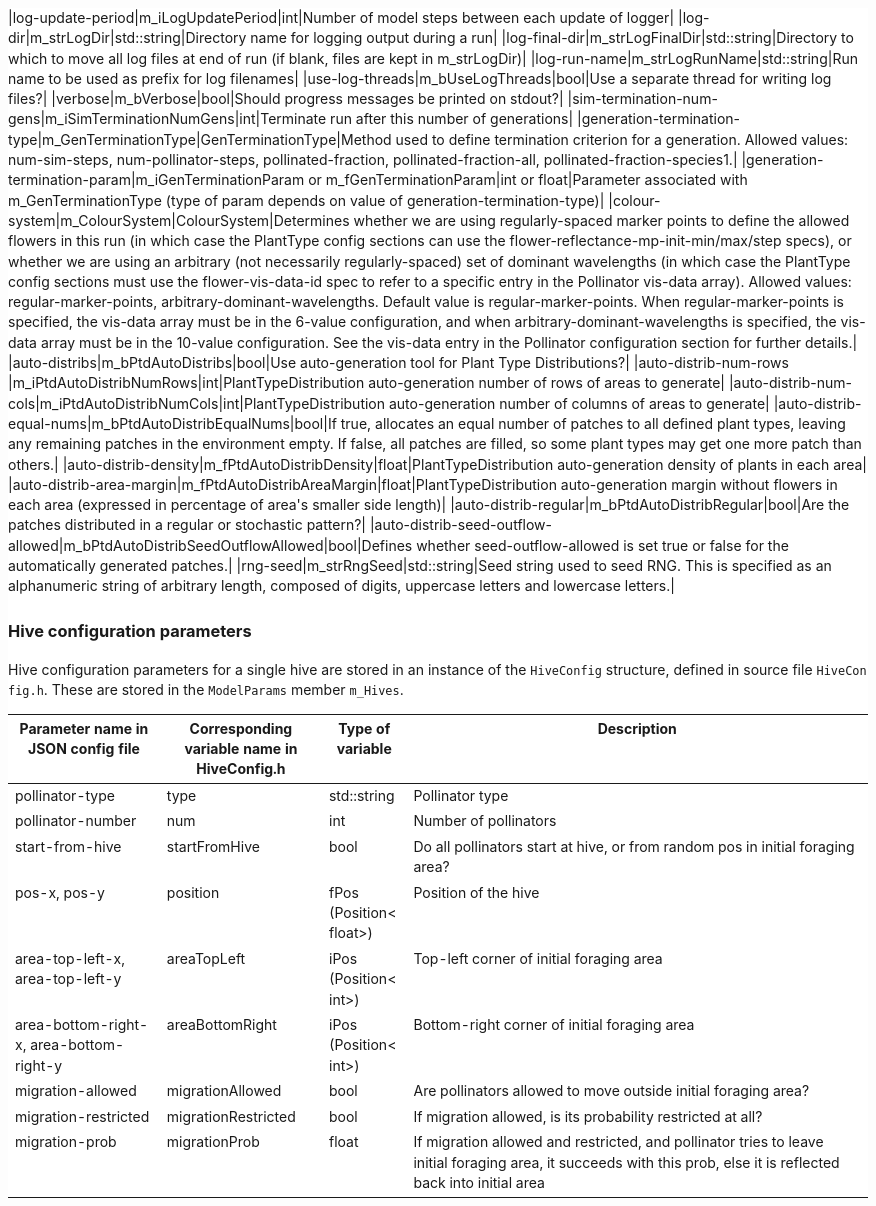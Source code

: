 |log-update-period|m_iLogUpdatePeriod|int|Number of model steps between each update of logger|
|log-dir|m_strLogDir|std::string|Directory name for logging output during a run|
|log-final-dir|m_strLogFinalDir|std::string|Directory to which to move all log files at end of run (if blank, files are kept in m_strLogDir)|
|log-run-name|m_strLogRunName|std::string|Run name to be used as prefix for log filenames|
|use-log-threads|m_bUseLogThreads|bool|Use a separate thread for writing log files?|
|verbose|m_bVerbose|bool|Should progress messages be printed on stdout?|
|sim-termination-num-gens|m_iSimTerminationNumGens|int|Terminate run after this number of generations|
|generation-termination-type|m_GenTerminationType|GenTerminationType|Method used to define termination criterion for a generation. Allowed values: num-sim-steps, num-pollinator-steps, pollinated-fraction, pollinated-fraction-all, pollinated-fraction-species1.|
|generation-termination-param|m_iGenTerminationParam or m_fGenTerminationParam|int or float|Parameter associated with m_GenTerminationType (type of param depends on value of generation-termination-type)|
|colour-system|m_ColourSystem|ColourSystem|Determines whether we are using regularly-spaced marker points to define the allowed flowers in this run (in which case the PlantType config sections can use the flower-reflectance-mp-init-min/max/step specs), or whether we are using an arbitrary (not necessarily regularly-spaced) set of dominant wavelengths (in which case the PlantType config sections must use the flower-vis-data-id spec to refer to a specific entry in the Pollinator vis-data array). Allowed values: regular-marker-points, arbitrary-dominant-wavelengths. Default value is regular-marker-points.  When regular-marker-points is specified, the vis-data array must be in the 6-value configuration, and when arbitrary-dominant-wavelengths is specified, the vis-data array must be in the 10-value configuration. See the vis-data entry in the Pollinator configuration section for further details.|
|auto-distribs|m_bPtdAutoDistribs|bool|Use auto-generation tool for Plant Type Distributions?|
|auto-distrib-num-rows |m_iPtdAutoDistribNumRows|int|PlantTypeDistribution auto-generation number of rows of areas to generate|
|auto-distrib-num-cols|m_iPtdAutoDistribNumCols|int|PlantTypeDistribution auto-generation number of columns of areas to generate|
|auto-distrib-equal-nums|m_bPtdAutoDistribEqualNums|bool|If true, allocates an equal number of patches to all defined plant types, leaving any remaining patches in the environment empty. If false, all patches are filled, so some plant types may get one more patch than others.|
|auto-distrib-density|m_fPtdAutoDistribDensity|float|PlantTypeDistribution auto-generation density of plants in each area|
|auto-distrib-area-margin|m_fPtdAutoDistribAreaMargin|float|PlantTypeDistribution auto-generation margin without flowers in each area (expressed in percentage of area's smaller side length)|
|auto-distrib-regular|m_bPtdAutoDistribRegular|bool|Are the patches distributed in a regular or stochastic pattern?|
|auto-distrib-seed-outflow-allowed|m_bPtdAutoDistribSeedOutflowAllowed|bool|Defines whether seed-outflow-allowed is set true or false for the automatically generated patches.|
|rng-seed|m_strRngSeed|std::string|Seed string used to seed RNG. This is specified as an alphanumeric string of arbitrary length, composed of digits, uppercase letters and lowercase letters.|

### Hive configuration parameters

Hive configuration parameters for a single hive are stored in an instance of the `HiveConfig` structure, defined in source file `HiveConfig.h`. These are stored in the `ModelParams` member `m_Hives`.

|Parameter name in JSON config file|Corresponding variable name in HiveConfig.h|Type of variable|Description|
|---|---|---|---|
|pollinator-type|type|std::string|Pollinator type|
|pollinator-number|num|int|Number of pollinators|
|start-from-hive|startFromHive|bool|Do all pollinators start at hive, or from random pos in initial foraging area?|
|pos-x, pos-y|position|fPos (Position\<float\>)|Position of the hive|
|area-top-left-x, area-top-left-y|areaTopLeft|iPos (Position\<int\>)|Top-left corner of initial foraging area|
|area-bottom-right-x, area-bottom-right-y|areaBottomRight|iPos (Position\<int\>)|Bottom-right corner of initial foraging area|
|migration-allowed|migrationAllowed|bool|Are pollinators allowed to move outside initial foraging area?|
|migration-restricted|migrationRestricted|bool|If migration allowed, is its probability restricted at all?|
|migration-prob|migrationProb|float|If migration allowed and restricted, and pollinator tries to leave initial foraging area, it succeeds with this prob, else it is reflected back into initial area|
